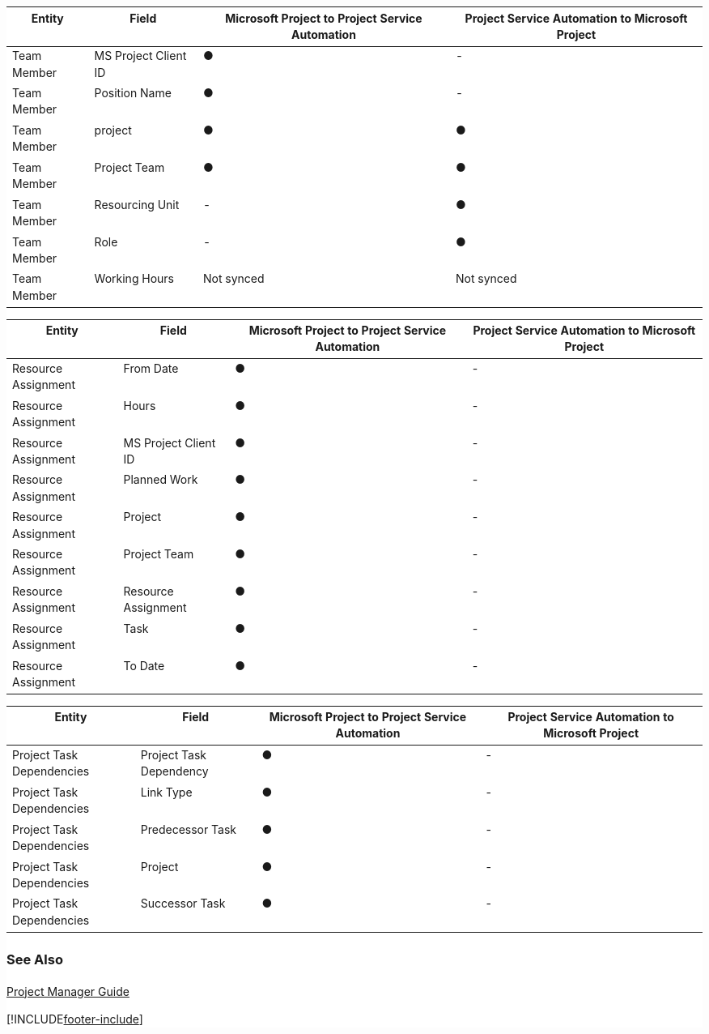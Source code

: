| **Entity** | **Field** | **Microsoft Project to Project Service Automation** | **Project Service Automation to Microsoft Project** |
| --- | --- | --- | --- |
| Team Member | MS Project Client ID | ● | - |
| Team Member | Position Name | ● | - |
| Team Member | project | ● | ● |
| Team Member | Project Team | ● | ● |
| Team Member | Resourcing Unit | - | ● |
| Team Member | Role | - | ● |
| Team Member | Working Hours | Not synced | Not synced |

| **Entity** | **Field** | **Microsoft Project to Project Service Automation** | **Project Service Automation to Microsoft Project** |
| --- | --- | --- | --- |
| Resource Assignment | From Date | ● | - |
| Resource Assignment | Hours | ● | - |
| Resource Assignment | MS Project Client ID | ● | - |
| Resource Assignment | Planned Work | ● | - |
| Resource Assignment | Project | ● | - |
| Resource Assignment | Project Team | ● | - |
| Resource Assignment | Resource Assignment | ● | - |
| Resource Assignment | Task | ● | - |
| Resource Assignment | To Date | ● | - |

| **Entity** | **Field** | **Microsoft Project to Project Service Automation** | **Project Service Automation to Microsoft Project** |
| --- | --- | --- | --- |
| Project Task Dependencies | Project Task Dependency | ● | - |
| Project Task Dependencies | Link Type | ● | - |
| Project Task Dependencies | Predecessor Task | ● | - |
| Project Task Dependencies | Project | ● | - |
| Project Task Dependencies | Successor Task | ● | - |

### See Also  
 [Project Manager Guide](../psa/project-manager-guide.md)


[!INCLUDE[footer-include](../includes/footer-banner.md)]
